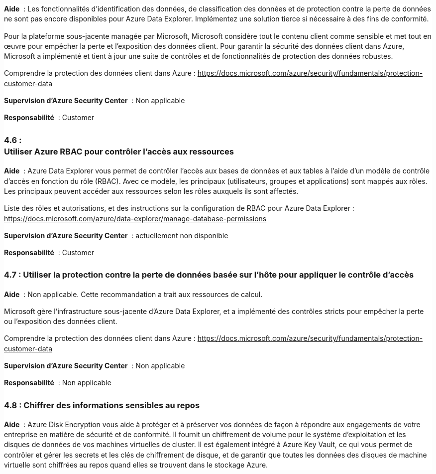 **Aide**  : Les fonctionnalités d’identification des données, de classification des données et de protection contre la perte de données ne sont pas encore disponibles pour Azure Data Explorer. Implémentez une solution tierce si nécessaire à des fins de conformité.

Pour la plateforme sous-jacente managée par Microsoft, Microsoft considère tout le contenu client comme sensible et met tout en œuvre pour empêcher la perte et l’exposition des données client. Pour garantir la sécurité des données client dans Azure, Microsoft a implémenté et tient à jour une suite de contrôles et de fonctionnalités de protection des données robustes.

Comprendre la protection des données client dans Azure :  https://docs.microsoft.com/azure/security/fundamentals/protection-customer-data


**Supervision d’Azure Security Center**  : Non applicable

**Responsabilité**  : Customer

### <a name="46-divuse-azure-rbac-to-control-access-to-resourcesdiv"></a>4.6 : <div>Utiliser Azure RBAC pour contrôler l’accès aux ressources</div>

**Aide**  : Azure Data Explorer vous permet de contrôler l’accès aux bases de données et aux tables à l’aide d’un modèle de contrôle d’accès en fonction du rôle (RBAC). Avec ce modèle, les principaux (utilisateurs, groupes et applications) sont mappés aux rôles. Les principaux peuvent accéder aux ressources selon les rôles auxquels ils sont affectés.

Liste des rôles et autorisations, et des instructions sur la configuration de RBAC pour Azure Data Explorer : https://docs.microsoft.com/azure/data-explorer/manage-database-permissions


**Supervision d’Azure Security Center**  : actuellement non disponible

**Responsabilité**  : Customer

### <a name="47-use-host-based-data-loss-prevention-to-enforce-access-control"></a>4.7 : Utiliser la protection contre la perte de données basée sur l’hôte pour appliquer le contrôle d’accès

**Aide**  : Non applicable. Cette recommandation a trait aux ressources de calcul.

Microsoft gère l’infrastructure sous-jacente d’Azure Data Explorer, et a implémenté des contrôles stricts pour empêcher la perte ou l’exposition des données client.

Comprendre la protection des données client dans Azure : https://docs.microsoft.com/azure/security/fundamentals/protection-customer-data


**Supervision d’Azure Security Center**  : Non applicable

**Responsabilité**  : Non applicable

### <a name="48-encrypt-sensitive-information-at-rest"></a>4.8 : Chiffrer des informations sensibles au repos

**Aide**  : Azure Disk Encryption vous aide à protéger et à préserver vos données de façon à répondre aux engagements de votre entreprise en matière de sécurité et de conformité. Il fournit un chiffrement de volume pour le système d’exploitation et les disques de données de vos machines virtuelles de cluster. Il est également intégré à Azure Key Vault, ce qui vous permet de contrôler et gérer les secrets et les clés de chiffrement de disque, et de garantir que toutes les données des disques de machine virtuelle sont chiffrées au repos quand elles se trouvent dans le stockage Azure.
